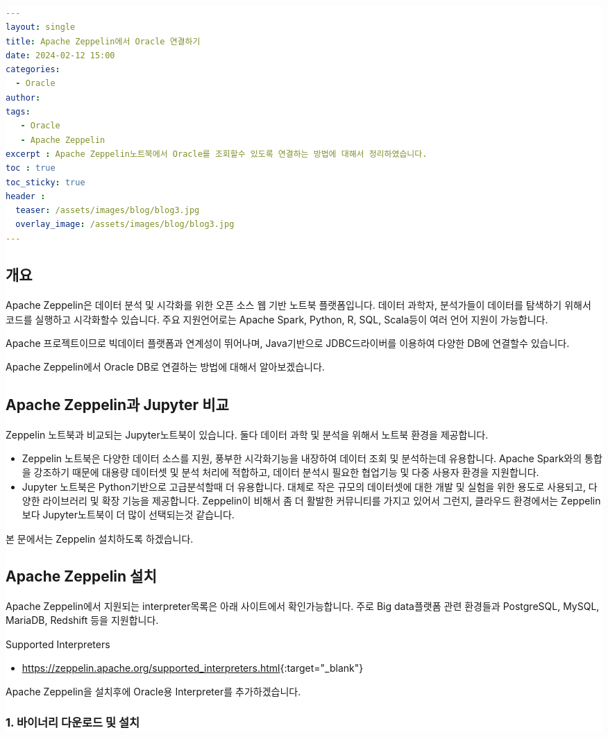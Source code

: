 ```yaml
---
layout: single
title: Apache Zeppelin에서 Oracle 연결하기
date: 2024-02-12 15:00
categories: 
  - Oracle
author: 
tags: 
   - Oracle
   - Apache Zeppelin
excerpt : Apache Zeppelin노트북에서 Oracle를 조회할수 있도록 연결하는 방법에 대해서 정리하였습니다.
toc : true  
toc_sticky: true
header :
  teaser: /assets/images/blog/blog3.jpg
  overlay_image: /assets/images/blog/blog3.jpg
---
```


## 개요

Apache Zeppelin은 데이터 분석 및 시각화를 위한 오픈 소스 웹 기반 노트북 플랫폼입니다. 데이터 과학자, 분석가들이 데이터를 탐색하기 위해서 코드를 실행하고 시각화할수 있습니다. 주요 지원언어로는 Apache Spark, Python, R, SQL, Scala등이 여러 언어 지원이 가능합니다. 

Apache 프로젝트이므로 빅데이터 플랫폼과 연계성이 뛰어나며, Java기반으로 JDBC드라이버를 이용하여 다양한 DB에 연결할수 있습니다. 

Apache Zeppelin에서 Oracle DB로 연결하는 방법에 대해서 알아보겠습니다. 

## Apache Zeppelin과 Jupyter 비교

Zeppelin 노트북과 비교되는 Jupyter노트북이 있습니다. 둘다 데이터 과학 및 분석을 위해서 노트북 환경을 제공합니다. 

- Zeppelin 노트북은 다양한 데이터 소스를 지원, 풍부한 시각화기능을 내장하여 데이터 조회 및 분석하는데 유용합니다. Apache Spark와의 통합을 강조하기 때문에 대용량 데이터셋 및 분석 처리에 적합하고, 데이터 분석시 필요한 협업기능 및 다중 사용자 환경을 지원합니다. 
- Jupyter 노트북은 Python기반으로 고급분석할때 더 유용합니다. 대체로 작은 규모의 데이터셋에 대한 개발 및 실험을 위한 용도로 사용되고, 다양한 라이브러리 및 확장 기능을 제공합니다. Zeppelin이 비해서 좀 더 활발한 커뮤니티를 가지고 있어서 그런지, 클라우드 환경에서는 Zeppelin보다 Jupyter노트북이 더 많이 선택되는것 같습니다. 

본 문에서는 Zeppelin 설치하도록 하겠습니다.

## Apache Zeppelin 설치

Apache Zeppelin에서 지원되는 interpreter목록은 아래 사이트에서 확인가능합니다. 
주로 Big data플랫폼 관련 환경들과 PostgreSQL, MySQL, MariaDB, Redshift 등을 지원합니다. 

Supported Interpreters
- <https://zeppelin.apache.org/supported_interpreters.html>{:target="_blank"}

Apache Zeppelin을 설치후에 Oracle용 Interpreter를 추가하겠습니다. 

### 1. 바이너리 다운로드 및 설치
